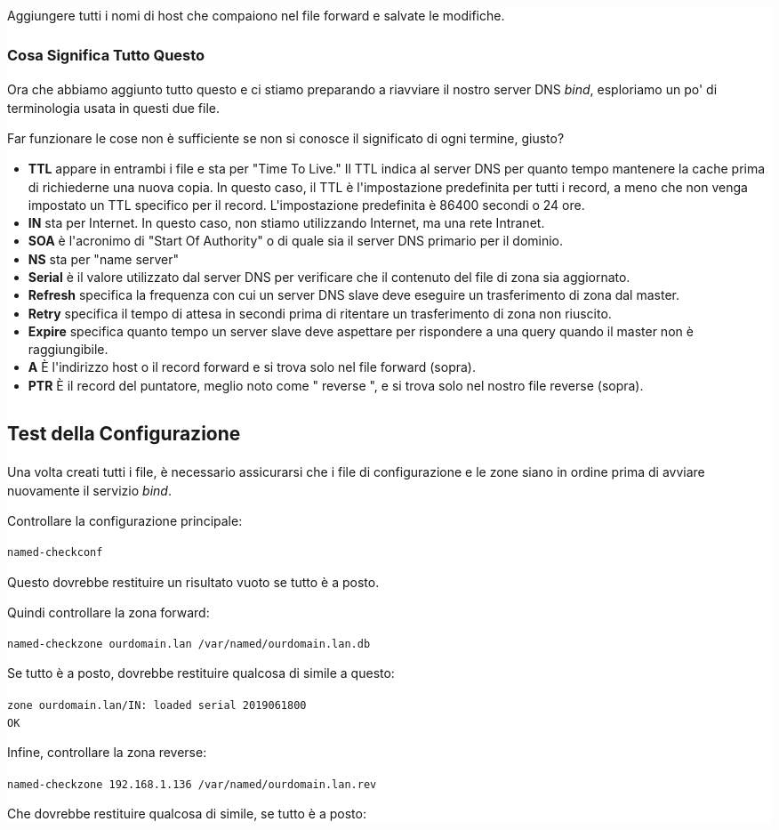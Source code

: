 Aggiungere tutti i nomi di host che compaiono nel file forward e salvate le modifiche.

### Cosa Significa Tutto Questo

Ora che abbiamo aggiunto tutto questo e ci stiamo preparando a riavviare il nostro server DNS _bind_, esploriamo un po' di terminologia usata in questi due file.

Far funzionare le cose non è sufficiente se non si conosce il significato di ogni termine, giusto?

* **TTL** appare in entrambi i file e sta per "Time To Live." Il TTL indica al server DNS per quanto tempo mantenere la cache prima di richiederne una nuova copia. In questo caso, il TTL è l'impostazione predefinita per tutti i record, a meno che non venga impostato un TTL specifico per il record. L'impostazione predefinita è 86400 secondi o 24 ore.
* **IN** sta per Internet. In questo caso, non stiamo utilizzando Internet, ma una rete Intranet.
* **SOA** è l'acronimo di "Start Of Authority" o di quale sia il server DNS primario per il dominio.
* **NS** sta per "name server"
* **Serial** è il valore utilizzato dal server DNS per verificare che il contenuto del file di zona sia aggiornato.
* **Refresh** specifica la frequenza con cui un server DNS slave deve eseguire un trasferimento di zona dal master.
* **Retry** specifica il tempo di attesa in secondi prima di ritentare un trasferimento di zona non riuscito.
* **Expire** specifica quanto tempo un server slave deve aspettare per rispondere a una query quando il master non è raggiungibile.
* **A** È l'indirizzo host o il record forward e si trova solo nel file forward (sopra).
* **PTR** È il record del puntatore, meglio noto come " reverse ", e si trova solo nel nostro file reverse (sopra).

## Test della Configurazione

Una volta creati tutti i file, è necessario assicurarsi che i file di configurazione e le zone siano in ordine prima di avviare nuovamente il servizio _bind_.

Controllare la configurazione principale:

`named-checkconf`

Questo dovrebbe restituire un risultato vuoto se tutto è a posto.

Quindi controllare la zona forward:

`named-checkzone ourdomain.lan /var/named/ourdomain.lan.db`

Se tutto è a posto, dovrebbe restituire qualcosa di simile a questo:

```
zone ourdomain.lan/IN: loaded serial 2019061800
OK
```

Infine, controllare la zona reverse:

`named-checkzone 192.168.1.136 /var/named/ourdomain.lan.rev`

Che dovrebbe restituire qualcosa di simile, se tutto è a posto:
